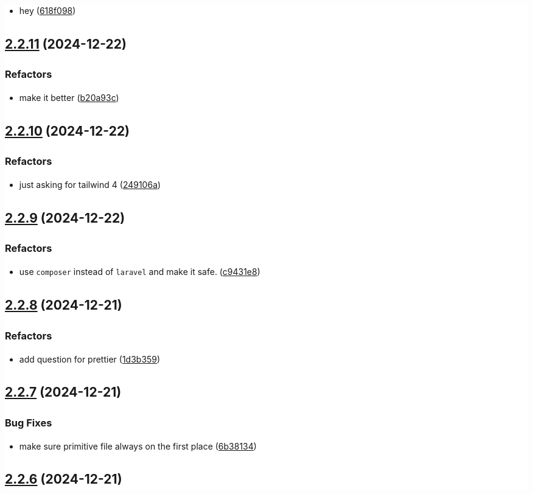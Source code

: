 * hey ([618f098](https://github.com/intentuilabs/cli/commit/618f0983d631242b2b40333a32461bf1c8c54002))

## [2.2.11](https://github.com/intentuilabs/cli/compare/v2.2.10...v2.2.11) (2024-12-22)


### Refactors

* make it better ([b20a93c](https://github.com/intentuilabs/cli/commit/b20a93ce256e772da8e8f1dab1e5272f7bafff79))

## [2.2.10](https://github.com/intentuilabs/cli/compare/v2.2.9...v2.2.10) (2024-12-22)


### Refactors

* just asking for tailwind 4 ([249106a](https://github.com/intentuilabs/cli/commit/249106a68cc977db32539e23bb6ccb80d949181d))

## [2.2.9](https://github.com/intentuilabs/cli/compare/v2.2.8...v2.2.9) (2024-12-22)


### Refactors

* use `composer` instead of `laravel` and make it safe. ([c9431e8](https://github.com/intentuilabs/cli/commit/c9431e8d848c2906f47f413b69f8422130b52038))

## [2.2.8](https://github.com/intentuilabs/cli/compare/v2.2.7...v2.2.8) (2024-12-21)


### Refactors

* add question for prettier ([1d3b359](https://github.com/intentuilabs/cli/commit/1d3b359b85de9cf26c9a5580e55f15d8c1141df1))

## [2.2.7](https://github.com/intentuilabs/cli/compare/v2.2.6...v2.2.7) (2024-12-21)


### Bug Fixes

* make sure primitive file always on the first place ([6b38134](https://github.com/intentuilabs/cli/commit/6b38134d4097083bf8f618c9e7e09c4abc99425c))

## [2.2.6](https://github.com/intentuilabs/cli/compare/v2.2.5...v2.2.6) (2024-12-21)
